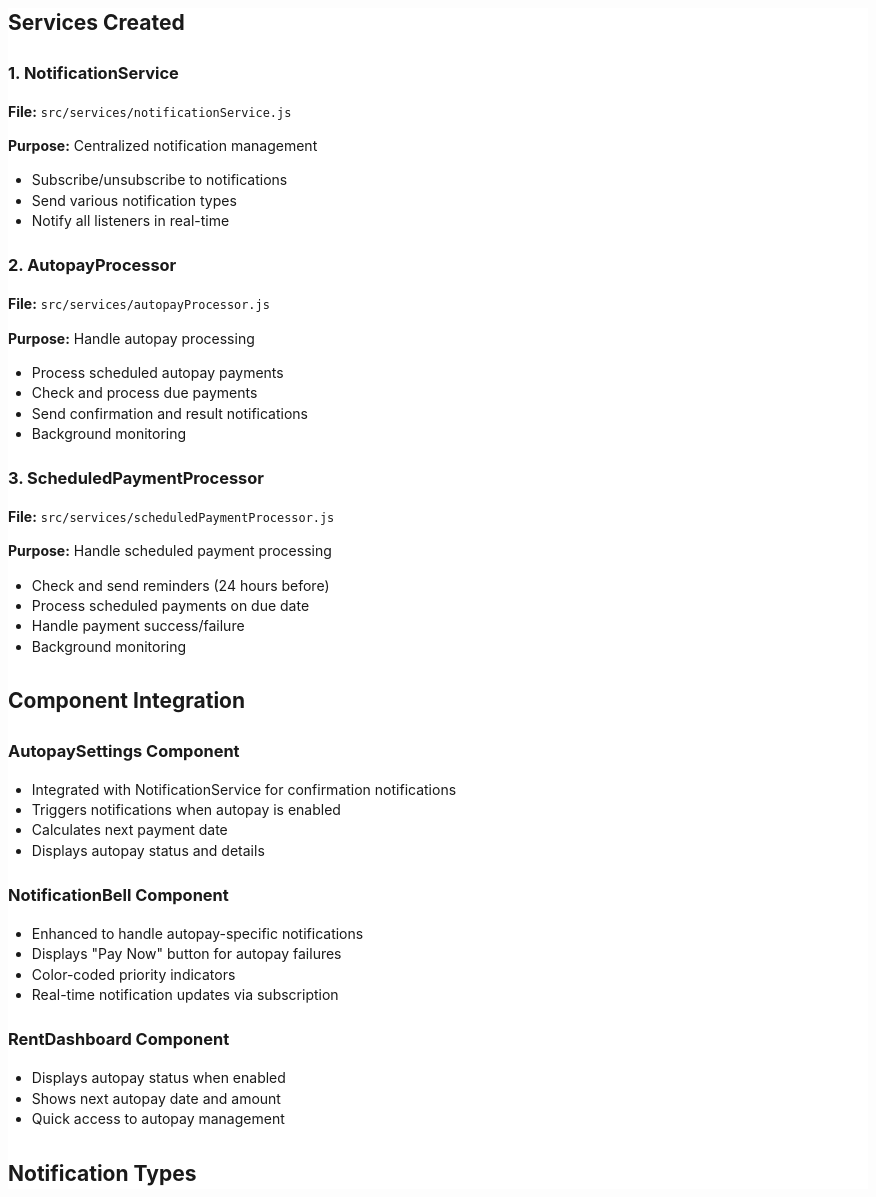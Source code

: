 ## Services Created

### 1. NotificationService
**File:** `src/services/notificationService.js`

**Purpose:** Centralized notification management
- Subscribe/unsubscribe to notifications
- Send various notification types
- Notify all listeners in real-time

### 2. AutopayProcessor
**File:** `src/services/autopayProcessor.js`

**Purpose:** Handle autopay processing
- Process scheduled autopay payments
- Check and process due payments
- Send confirmation and result notifications
- Background monitoring

### 3. ScheduledPaymentProcessor
**File:** `src/services/scheduledPaymentProcessor.js`

**Purpose:** Handle scheduled payment processing
- Check and send reminders (24 hours before)
- Process scheduled payments on due date
- Handle payment success/failure
- Background monitoring

## Component Integration

### AutopaySettings Component
- Integrated with NotificationService for confirmation notifications
- Triggers notifications when autopay is enabled
- Calculates next payment date
- Displays autopay status and details

### NotificationBell Component
- Enhanced to handle autopay-specific notifications
- Displays "Pay Now" button for autopay failures
- Color-coded priority indicators
- Real-time notification updates via subscription

### RentDashboard Component
- Displays autopay status when enabled
- Shows next autopay date and amount
- Quick access to autopay management

## Notification Types
